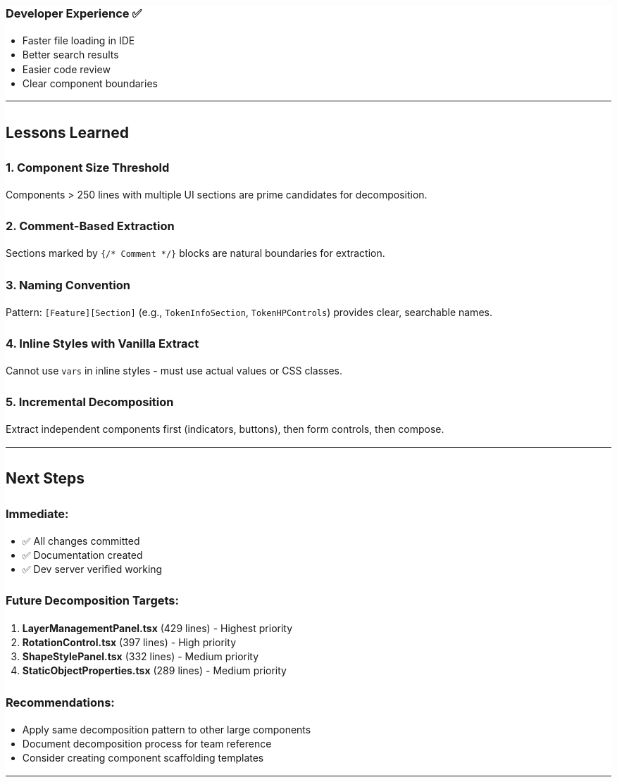 ### Developer Experience ✅
- Faster file loading in IDE
- Better search results
- Easier code review
- Clear component boundaries

---

## Lessons Learned

### 1. Component Size Threshold
Components > 250 lines with multiple UI sections are prime candidates for decomposition.

### 2. Comment-Based Extraction
Sections marked by `{/* Comment */}` blocks are natural boundaries for extraction.

### 3. Naming Convention
Pattern: `[Feature][Section]` (e.g., `TokenInfoSection`, `TokenHPControls`) provides clear, searchable names.

### 4. Inline Styles with Vanilla Extract
Cannot use `vars` in inline styles - must use actual values or CSS classes.

### 5. Incremental Decomposition
Extract independent components first (indicators, buttons), then form controls, then compose.

---

## Next Steps

### Immediate:
- ✅ All changes committed
- ✅ Documentation created
- ✅ Dev server verified working

### Future Decomposition Targets:
1. **LayerManagementPanel.tsx** (429 lines) - Highest priority
2. **RotationControl.tsx** (397 lines) - High priority
3. **ShapeStylePanel.tsx** (332 lines) - Medium priority
4. **StaticObjectProperties.tsx** (289 lines) - Medium priority

### Recommendations:
- Apply same decomposition pattern to other large components
- Document decomposition process for team reference
- Consider creating component scaffolding templates

---
